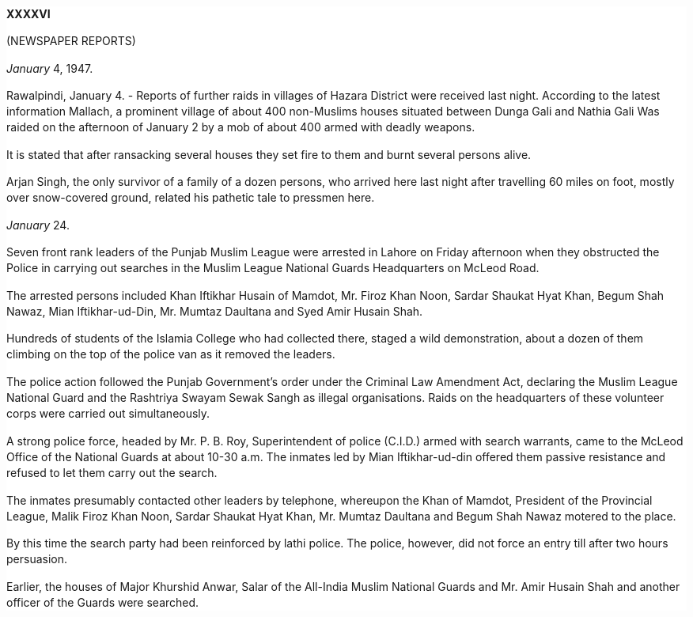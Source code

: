 **XXXXVI**

(NEWSPAPER REPORTS)

*January* 4, 1947.

Rawalpindi, January 4. - Reports of further raids in villages of Hazara
District were received last night.  According to the latest information
Mallach, a prominent village of about 400 non-Muslims houses situated
between Dunga Gali and Nathia Gali Was raided on the afternoon of
January 2 by a mob of about 400 armed with deadly weapons.

It is stated that after ransacking several houses they set fire to them
and burnt several persons alive.

Arjan Singh, the only survivor of a family of a dozen persons, who
arrived here last night after travelling 60 miles on foot, mostly over
snow-covered ground, related his pathetic tale to pressmen here.

*January* 24.

Seven front rank leaders of the Punjab Muslim League were arrested in
Lahore on Friday afternoon when they obstructed the Police in carrying
out searches in the Muslim League National Guards Headquarters on McLeod
Road.

The arrested persons included Khan Iftikhar Husain of Mamdot, Mr. Firoz
Khan Noon, Sardar Shaukat Hyat Khan, Begum Shah Nawaz, Mian
Iftikhar-ud-Din, Mr. Mumtaz Daultana and Syed Amir Husain Shah.

Hundreds of students of the Islamia College who had collected there,
staged a wild demonstration, about a dozen of them climbing on the top
of the police van as it removed the leaders.

The police action followed the Punjab Government’s order under the
Criminal Law Amendment Act, declaring the Muslim League National Guard
and the Rashtriya Swayam Sewak Sangh as illegal organisations.  Raids on
the headquarters of these volunteer corps were carried out
simultaneously.

A strong police force, headed by Mr. P. B. Roy, Superintendent of police
(C.I.D.) armed with search warrants, came to the McLeod Office of the
National Guards at about 10-30 a.m. The inmates led by Mian
Iftikhar-ud-din offered them passive resistance and refused to let them
carry out the search.

The inmates presumably contacted other leaders by telephone, whereupon
the Khan of Mamdot, President of the Provincial League, Malik Firoz Khan
Noon, Sardar Shaukat Hyat Khan, Mr. Mumtaz Daultana and Begum Shah Nawaz
motered to the place.

By this time the search party had been reinforced by lathi police.  The
police, however, did not force an entry till after two hours persuasion.

Earlier, the houses of Major Khurshid Anwar, Salar of the All-India
Muslim National Guards and Mr. Amir Husain Shah and another officer of
the Guards were searched.
